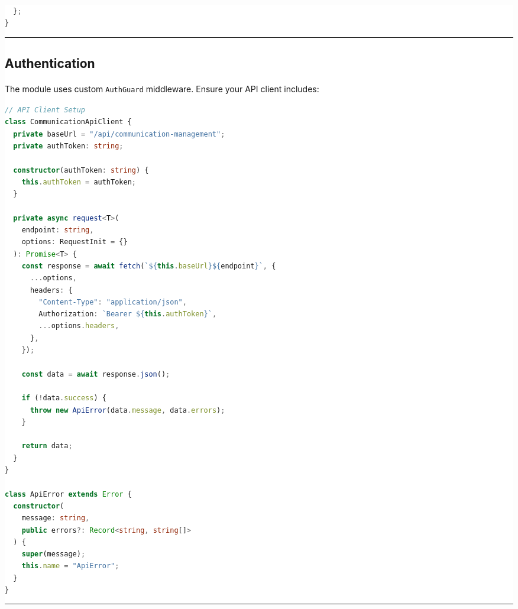 ```typescript
  };
}
```

---

## Authentication

The module uses custom `AuthGuard` middleware. Ensure your API client includes:

```typescript
// API Client Setup
class CommunicationApiClient {
  private baseUrl = "/api/communication-management";
  private authToken: string;

  constructor(authToken: string) {
    this.authToken = authToken;
  }

  private async request<T>(
    endpoint: string,
    options: RequestInit = {}
  ): Promise<T> {
    const response = await fetch(`${this.baseUrl}${endpoint}`, {
      ...options,
      headers: {
        "Content-Type": "application/json",
        Authorization: `Bearer ${this.authToken}`,
        ...options.headers,
      },
    });

    const data = await response.json();

    if (!data.success) {
      throw new ApiError(data.message, data.errors);
    }

    return data;
  }
}

class ApiError extends Error {
  constructor(
    message: string,
    public errors?: Record<string, string[]>
  ) {
    super(message);
    this.name = "ApiError";
  }
}
```

---